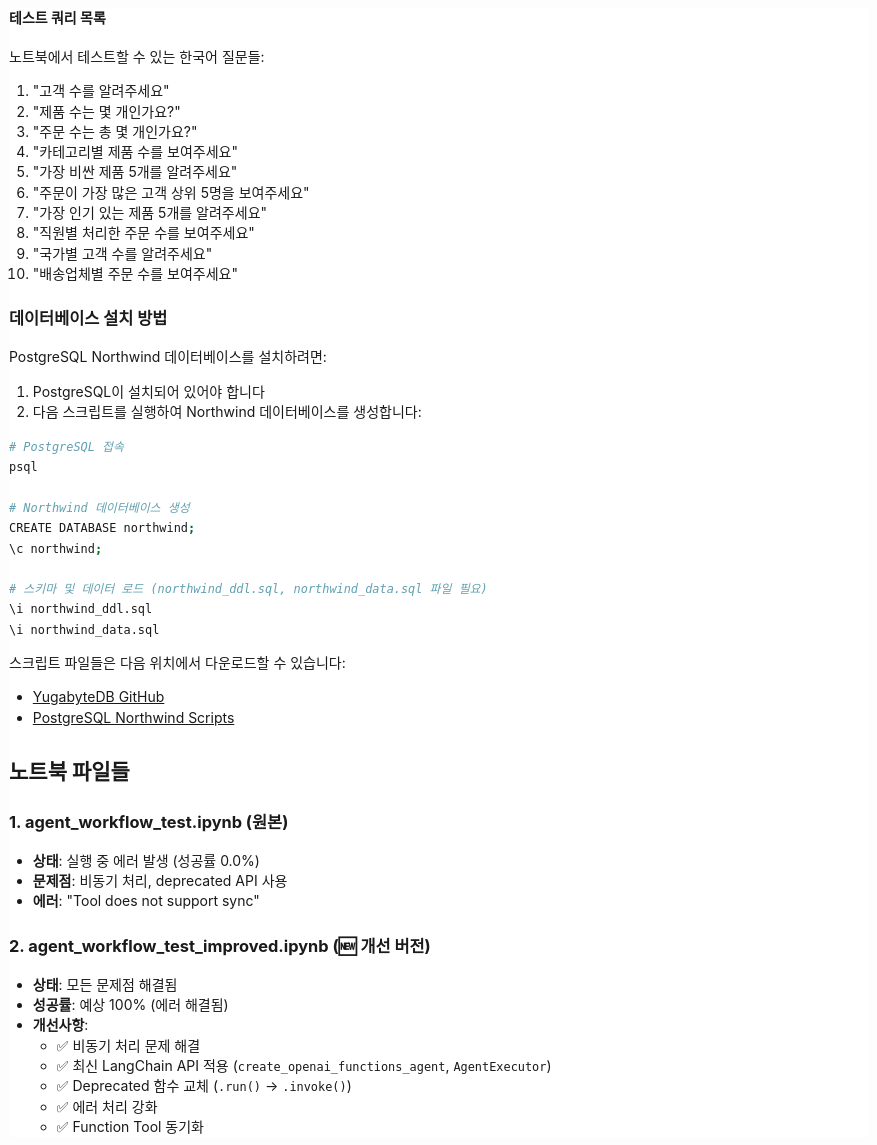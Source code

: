 #### 테스트 쿼리 목록

노트북에서 테스트할 수 있는 한국어 질문들:

1. "고객 수를 알려주세요"
2. "제품 수는 몇 개인가요?"
3. "주문 수는 총 몇 개인가요?"
4. "카테고리별 제품 수를 보여주세요"
5. "가장 비싼 제품 5개를 알려주세요"
6. "주문이 가장 많은 고객 상위 5명을 보여주세요"
7. "가장 인기 있는 제품 5개를 알려주세요"
8. "직원별 처리한 주문 수를 보여주세요"
9. "국가별 고객 수를 알려주세요"
10. "배송업체별 주문 수를 보여주세요"

### 데이터베이스 설치 방법

PostgreSQL Northwind 데이터베이스를 설치하려면:

1. PostgreSQL이 설치되어 있어야 합니다
2. 다음 스크립트를 실행하여 Northwind 데이터베이스를 생성합니다:

```bash
# PostgreSQL 접속
psql

# Northwind 데이터베이스 생성
CREATE DATABASE northwind;
\c northwind;

# 스키마 및 데이터 로드 (northwind_ddl.sql, northwind_data.sql 파일 필요)
\i northwind_ddl.sql
\i northwind_data.sql
```

스크립트 파일들은 다음 위치에서 다운로드할 수 있습니다:
- [YugabyteDB GitHub](https://github.com/yugabyte/yugabyte-db/tree/master/sample)
- [PostgreSQL Northwind Scripts](https://en.wikiversity.org/wiki/Database_Examples/Northwind/PostgreSQL) 

## 노트북 파일들

### 1. agent_workflow_test.ipynb (원본)

- **상태**: 실행 중 에러 발생 (성공률 0.0%)
- **문제점**: 비동기 처리, deprecated API 사용
- **에러**: "Tool does not support sync"

### 2. agent_workflow_test_improved.ipynb (🆕 개선 버전)

- **상태**: 모든 문제점 해결됨
- **성공률**: 예상 100% (에러 해결됨)
- **개선사항**:
  - ✅ 비동기 처리 문제 해결
  - ✅ 최신 LangChain API 적용 (`create_openai_functions_agent`, `AgentExecutor`)
  - ✅ Deprecated 함수 교체 (`.run()` → `.invoke()`)
  - ✅ 에러 처리 강화
  - ✅ Function Tool 동기화
